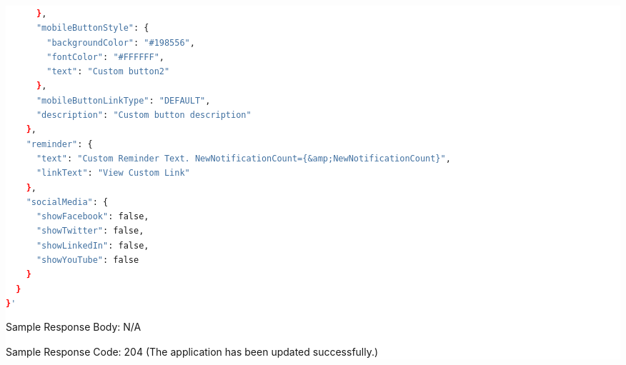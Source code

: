 ```bash
      },
      "mobileButtonStyle": {
        "backgroundColor": "#198556",
        "fontColor": "#FFFFFF",
        "text": "Custom button2"
      },
      "mobileButtonLinkType": "DEFAULT",
      "description": "Custom button description"
    },
    "reminder": {
      "text": "Custom Reminder Text. NewNotificationCount={&amp;NewNotificationCount}",
      "linkText": "View Custom Link"
    },
    "socialMedia": {
      "showFacebook": false,
      "showTwitter": false,
      "showLinkedIn": false,
      "showYouTube": false
    }
  }
}'
```

Sample Response Body: N/A

Sample Response Code: 204 (The application has been updated successfully.)
